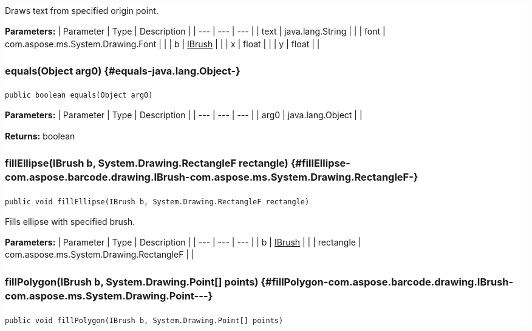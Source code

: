 
Draws text from specified origin point.

**Parameters:**
| Parameter | Type | Description |
| --- | --- | --- |
| text | java.lang.String |  |
| font | com.aspose.ms.System.Drawing.Font |  |
| b | [IBrush](../../com.aspose.barcode.drawing/ibrush) |  |
| x | float |  |
| y | float |  |

### equals(Object arg0) {#equals-java.lang.Object-}
```
public boolean equals(Object arg0)
```




**Parameters:**
| Parameter | Type | Description |
| --- | --- | --- |
| arg0 | java.lang.Object |  |

**Returns:**
boolean
### fillEllipse(IBrush b, System.Drawing.RectangleF rectangle) {#fillEllipse-com.aspose.barcode.drawing.IBrush-com.aspose.ms.System.Drawing.RectangleF-}
```
public void fillEllipse(IBrush b, System.Drawing.RectangleF rectangle)
```


Fills ellipse with specified brush.

**Parameters:**
| Parameter | Type | Description |
| --- | --- | --- |
| b | [IBrush](../../com.aspose.barcode.drawing/ibrush) |  |
| rectangle | com.aspose.ms.System.Drawing.RectangleF |  |

### fillPolygon(IBrush b, System.Drawing.Point[] points) {#fillPolygon-com.aspose.barcode.drawing.IBrush-com.aspose.ms.System.Drawing.Point---}
```
public void fillPolygon(IBrush b, System.Drawing.Point[] points)
```

